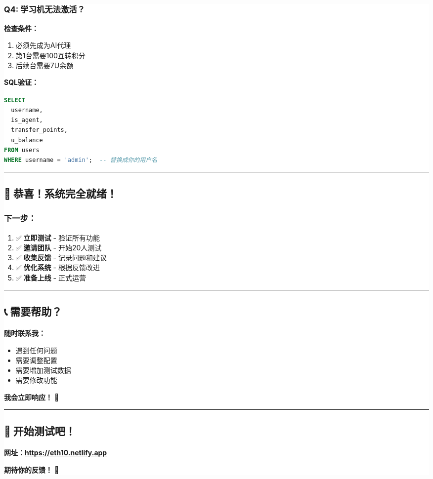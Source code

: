### **Q4: 学习机无法激活？**

**检查条件：**
1. 必须先成为AI代理
2. 第1台需要100互转积分
3. 后续台需要7U余额

**SQL验证：**
```sql
SELECT 
  username, 
  is_agent, 
  transfer_points, 
  u_balance
FROM users
WHERE username = 'admin';  -- 替换成你的用户名
```

---

## 🎉 **恭喜！系统完全就绪！**

### **下一步：**

1. ✅ **立即测试** - 验证所有功能
2. ✅ **邀请团队** - 开始20人测试
3. ✅ **收集反馈** - 记录问题和建议
4. ✅ **优化系统** - 根据反馈改进
5. ✅ **准备上线** - 正式运营

---

## 📞 **需要帮助？**

**随时联系我：**
- 遇到任何问题
- 需要调整配置
- 需要增加测试数据
- 需要修改功能

**我会立即响应！** 💪

---

## 🚀 **开始测试吧！**

**网址：https://eth10.netlify.app**

**期待你的反馈！** 🎊





